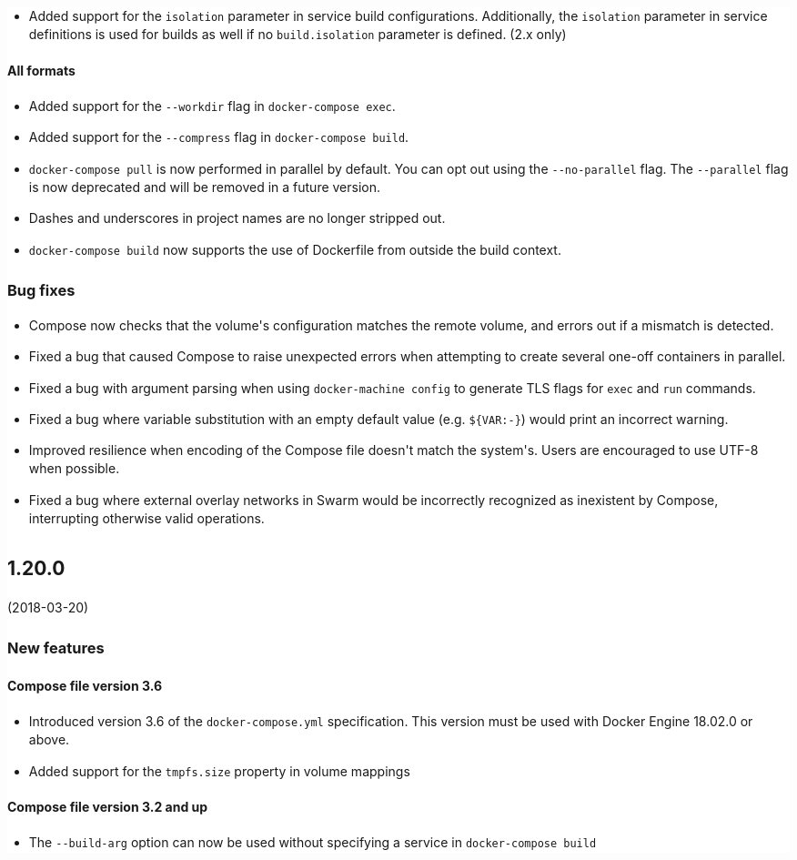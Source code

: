 - Added support for the `isolation` parameter in service build configurations.
  Additionally, the `isolation` parameter in service definitions is used for
  builds as well if no `build.isolation` parameter is defined. (2.x only)

#### All formats

- Added support for the `--workdir` flag in `docker-compose exec`.

- Added support for the `--compress` flag in `docker-compose build`.

- `docker-compose pull` is now performed in parallel by default. You can
  opt out using the `--no-parallel` flag. The `--parallel` flag is now
  deprecated and will be removed in a future version.

- Dashes and underscores in project names are no longer stripped out.

- `docker-compose build` now supports the use of Dockerfile from outside
  the build context.

### Bug fixes

- Compose now checks that the volume's configuration matches the remote
  volume, and errors out if a mismatch is detected.

- Fixed a bug that caused Compose to raise unexpected errors when attempting
  to create several one-off containers in parallel.

- Fixed a bug with argument parsing when using `docker-machine config` to
  generate TLS flags for `exec` and `run` commands.

- Fixed a bug where variable substitution with an empty default value
  (e.g. `${VAR:-}`) would print an incorrect warning.

- Improved resilience when encoding of the Compose file doesn't match the
  system's. Users are encouraged to use UTF-8 when possible.

- Fixed a bug where external overlay networks in Swarm would be incorrectly
  recognized as inexistent by Compose, interrupting otherwise valid
  operations.

## 1.20.0
(2018-03-20)

### New features

#### Compose file version 3.6

- Introduced version 3.6 of the `docker-compose.yml` specification.
  This version must be used with Docker Engine 18.02.0 or above.

- Added support for the `tmpfs.size` property in volume mappings

#### Compose file version 3.2 and up

- The `--build-arg` option can now be used without specifying a service
  in `docker-compose build`

